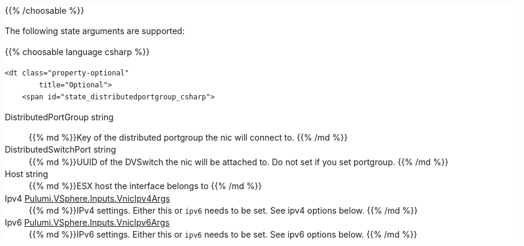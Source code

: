 
{{% /choosable %}}

The following state arguments are supported:


{{% choosable language csharp %}}
<dl class="resources-properties">

    <dt class="property-optional"
            title="Optional">
        <span id="state_distributedportgroup_csharp">
<a href="#state_distributedportgroup_csharp" style="color: inherit; text-decoration: inherit;">Distributed<wbr>Port<wbr>Group</a>
</span>
        <span class="property-indicator"></span>
        <span class="property-type">string</span>
    </dt>
    <dd>{{% md %}}Key of the distributed portgroup the nic will connect to.
{{% /md %}}</dd>
    <dt class="property-optional"
            title="Optional">
        <span id="state_distributedswitchport_csharp">
<a href="#state_distributedswitchport_csharp" style="color: inherit; text-decoration: inherit;">Distributed<wbr>Switch<wbr>Port</a>
</span>
        <span class="property-indicator"></span>
        <span class="property-type">string</span>
    </dt>
    <dd>{{% md %}}UUID of the DVSwitch the nic will be attached to. Do not set if you set portgroup.
{{% /md %}}</dd>
    <dt class="property-optional"
            title="Optional">
        <span id="state_host_csharp">
<a href="#state_host_csharp" style="color: inherit; text-decoration: inherit;">Host</a>
</span>
        <span class="property-indicator"></span>
        <span class="property-type">string</span>
    </dt>
    <dd>{{% md %}}ESX host the interface belongs to
{{% /md %}}</dd>
    <dt class="property-optional"
            title="Optional">
        <span id="state_ipv4_csharp">
<a href="#state_ipv4_csharp" style="color: inherit; text-decoration: inherit;">Ipv4</a>
</span>
        <span class="property-indicator"></span>
        <span class="property-type"><a href="#vnicipv4">Pulumi.<wbr>VSphere.<wbr>Inputs.<wbr>Vnic<wbr>Ipv4Args</a></span>
    </dt>
    <dd>{{% md %}}IPv4 settings. Either this or `ipv6` needs to be set. See  ipv4 options below.
{{% /md %}}</dd>
    <dt class="property-optional"
            title="Optional">
        <span id="state_ipv6_csharp">
<a href="#state_ipv6_csharp" style="color: inherit; text-decoration: inherit;">Ipv6</a>
</span>
        <span class="property-indicator"></span>
        <span class="property-type"><a href="#vnicipv6">Pulumi.<wbr>VSphere.<wbr>Inputs.<wbr>Vnic<wbr>Ipv6Args</a></span>
    </dt>
    <dd>{{% md %}}IPv6 settings. Either this or `ipv6` needs to be set. See  ipv6 options below.
{{% /md %}}</dd>
    <dt class="property-optional"
            title="Optional">
        <span id="state_mac_csharp">